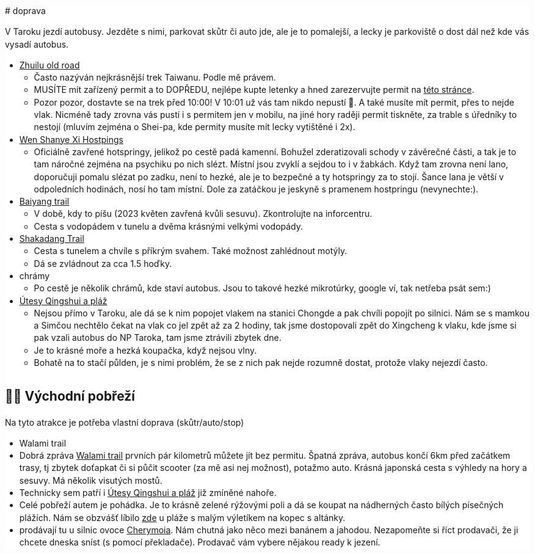 
\# doprava

V Taroku jezdí autobusy. Jezděte s nimi, parkovat skůtr či auto jde, ale je to pomalejší, a lecky je parkoviště o dost dál než kde vás vysadí autobus.


- [Zhuilu old road](https://goo.gl/maps/6p6sDkyc2JdNYB46A)
  - Často nazýván nejkrásnější trek Taiwanu. Podle mě právem. 
  - MUSÍTE mít zařízený permit a to DOPŘEDU, nejlépe kupte letenky a hned zarezervujte permit na [této stránce](https://npm.cpami.gov.tw/en/index.aspx).
  - Pozor pozor, dostavte se na trek před 10:00!
        V 10:01 už vás tam nikdo nepustí 🙁. A také musíte mít permit, 
        přes to nejde vlak. Nicméně tady zrovna vás pustí i s permitem jen v mobilu,
        na jiné hory raději permit tiskněte, za trable s úředníky to nestojí 
        (mluvím zejména o Shei-pa, kde permity musíte mít lecky vytištěné i 2x).
- [Wen Shanye Xi Hostpings](https://goo.gl/maps/22M7dt9USHhZ79FD9)
  - Oficiálně zavřené hotspringy, jelikož po cestě padá kamenní. 
  Bohužel zderatizovali schody v závěrečné části, a tak je to tam náročné zejména na psychiku po nich slézt. 
  Místní jsou zvyklí a sejdou to i v žabkách.
  Když tam zrovna není lano, doporučuji pomalu slézat po zadku, není to hezké, ale je to bezpečné a ty hotspringy za to stojí.
  Šance lana je větší v odpoledních hodinách, nosí ho tam místní.
  Dole za zatáčkou je jeskyně s pramenem hostpringu (nevynechte:).
- [Baiyang trail](https://www.taroko.gov.tw/en/AttractionTrail.aspx?type=Trail&n=7900&sms=11273)
  - V době, kdy to píšu (2023 květen zavřená kvůli sesuvu). Zkontrolujte na inforcentru.
  - Cesta s vodopádem v tunelu a dvěma krásnými velkými vodopády.
- [Shakadang Trail](https://www.taroko.gov.tw/en/AttractionTrailContent.aspx?n=7900&sms=11273&s=209)
  - Cesta s tunelem a chvíle s příkrým svahem. Také možnost zahlédnout motýly.
  - Dá se zvládnout za cca 1.5 hoďky.
- chrámy
  - Po cestě je několik chrámů, kde staví autobus. Jsou to takové hezké mikrotúrky, google ví, tak netřeba psát sem:)
- [Útesy Qingshui a pláž](https://goo.gl/maps/qcAmCpf9LGdecCJh8)
  - Nejsou přímo v Taroku, ale dá se k nim popojet vlakem na stanici Chongde a pak chvíli popojít po silnici. 
  Nám se s mamkou a Simčou nechtělo čekat na vlak co jel zpět až za 2 hodiny, tak jsme dostopovali zpět do Xingcheng k vlaku, kde jsme si pak vzali autobus do NP Taroka, tam jsme ztrávili zbytek dne.
  - Je to krásné moře a hezká koupačka, když nejsou vlny.
  - Bohatě na to stačí půlden, je s nimi problém, že se z nich pak nejde rozumně dostat, protože vlaky nejezdí často.

## 🚶🏻 Východní pobřeží
Na tyto atrakce je potřeba vlastní doprava (skůtr/auto/stop)
-  Walami trail
  - Dobrá zpráva [Walami trail](https://goo.gl/maps/JC9QmrJTAopgSHMRA) prvních pár kilometrů můžete jít bez permitu. 
  Špatná zpráva, autobus končí 6km před začátkem trasy, tj zbytek doťapkat či si půčit scooter (za mě asi nej možnost), potažmo auto.
  Krásná japonská cesta s výhledy na hory a sesuvy. Má několik visutých mostů.
- Technicky sem patří i [Útesy Qingshui a pláž](https://goo.gl/maps/qcAmCpf9LGdecCJh8) již zmíněné nahoře.
- Celé pobřeží autem je pohádka. Je to krásně zelené rýžovými poli a dá se koupat na nádherných často bílých písečných plážích. Nám se obzvášť líbilo [zde](https://goo.gl/maps/oaoZVwNiRbWCv9TC9) u pláže s malým výletíkem na kopec s altánky.
- prodávají tu u silnic ovoce [Cherymoia](https://en.wikipedia.org/wiki/Cherimoya). Nám chutná jako něco mezi banánem a jahodou. Nezapomeňte si říct prodavači, že ji chcete dneska sníst (s pomocí překladače). Prodavač vám vybere nějakou ready k jezení.
